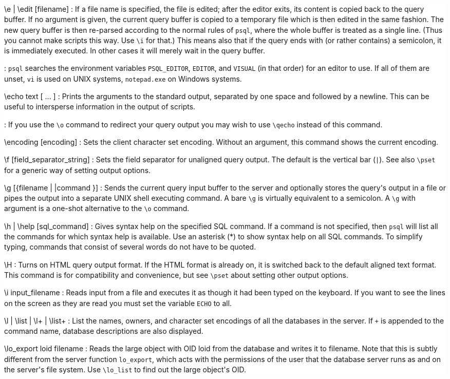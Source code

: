\\e \| \\edit \[filename\]
:   If a file name is specified, the file is edited; after the editor exits, its content is copied back to the query buffer. If no argument is given, the current query buffer is copied to a temporary file which is then edited in the same fashion. The new query buffer is then re-parsed according to the normal rules of `psql`, where the whole buffer is treated as a single line. \(Thus you cannot make scripts this way. Use `\i` for that.\) This means also that if the query ends with \(or rather contains\) a semicolon, it is immediately executed. In other cases it will merely wait in the query buffer.

:   `psql` searches the environment variables `PSQL_EDITOR`, `EDITOR`, and `VISUAL` \(in that order\) for an editor to use. If all of them are unset, `vi` is used on UNIX systems, `notepad.exe` on Windows systems.

\\echo text \[ ... \]
:   Prints the arguments to the standard output, separated by one space and followed by a newline. This can be useful to intersperse information in the output of scripts.

:   If you use the `\o` command to redirect your query output you may wish to use `\qecho` instead of this command.

\\encoding \[encoding\]
:   Sets the client character set encoding. Without an argument, this command shows the current encoding.

\\f \[field\_separator\_string\]
:   Sets the field separator for unaligned query output. The default is the vertical bar \(`|`\). See also `\pset` for a generic way of setting output options.

\\g \[\{filename \| \|command \}\]
:   Sends the current query input buffer to the server and optionally stores the query's output in a file or pipes the output into a separate UNIX shell executing command. A bare `\g` is virtually equivalent to a semicolon. A `\g` with argument is a one-shot alternative to the `\o` command.

\\h \| \\help \[sql\_command\]
:   Gives syntax help on the specified SQL command. If a command is not specified, then `psql` will list all the commands for which syntax help is available. Use an asterisk \(\*\) to show syntax help on all SQL commands. To simplify typing, commands that consist of several words do not have to be quoted.

\\H
:   Turns on HTML query output format. If the HTML format is already on, it is switched back to the default aligned text format. This command is for compatibility and convenience, but see `\pset` about setting other output options.

\\i input\_filename
:   Reads input from a file and executes it as though it had been typed on the keyboard. If you want to see the lines on the screen as they are read you must set the variable `ECHO` to all.

\\l \| \\list \| \\l+ \| \\list+
:   List the names, owners, and character set encodings of all the databases in the server. If `+` is appended to the command name, database descriptions are also displayed.

\\lo\_export loid filename
:   Reads the large object with OID loid from the database and writes it to filename. Note that this is subtly different from the server function `lo_export`, which acts with the permissions of the user that the database server runs as and on the server's file system. Use `\lo_list` to find out the large object's OID.
